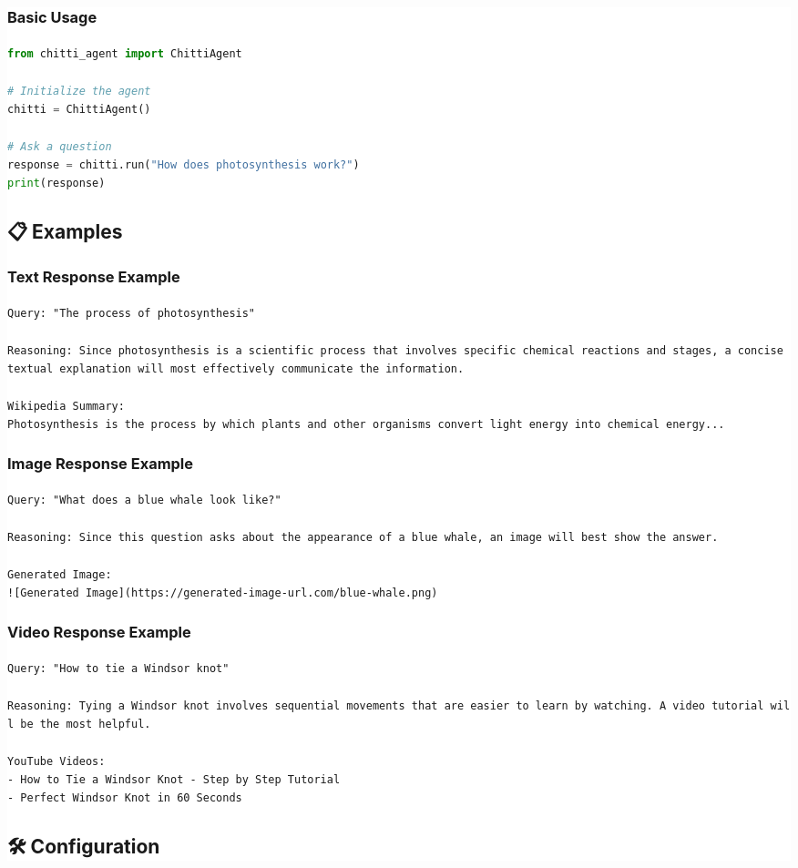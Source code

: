 ### Basic Usage

```python
from chitti_agent import ChittiAgent

# Initialize the agent
chitti = ChittiAgent()

# Ask a question
response = chitti.run("How does photosynthesis work?")
print(response)
```

## 📋 Examples

### Text Response Example
```
Query: "The process of photosynthesis"

Reasoning: Since photosynthesis is a scientific process that involves specific chemical reactions and stages, a concise textual explanation will most effectively communicate the information.

Wikipedia Summary:
Photosynthesis is the process by which plants and other organisms convert light energy into chemical energy...
```

### Image Response Example
```
Query: "What does a blue whale look like?"

Reasoning: Since this question asks about the appearance of a blue whale, an image will best show the answer.

Generated Image:
![Generated Image](https://generated-image-url.com/blue-whale.png)
```

### Video Response Example
```
Query: "How to tie a Windsor knot"

Reasoning: Tying a Windsor knot involves sequential movements that are easier to learn by watching. A video tutorial will be the most helpful.

YouTube Videos:
- How to Tie a Windsor Knot - Step by Step Tutorial
- Perfect Windsor Knot in 60 Seconds
```

## 🛠️ Configuration
